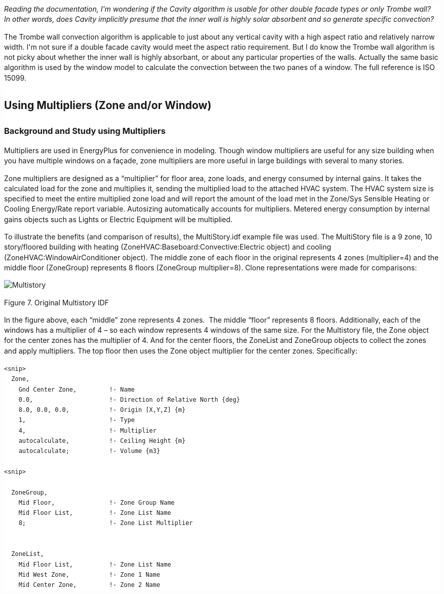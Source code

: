 *Reading the documentation, I'm wondering if the Cavity algorithm is usable for other double facade types or only Trombe wall?  In other words, does Cavity implicitly presume that the inner wall is highly solar absorbent and so generate specific convection?*

The Trombe wall convection algorithm is applicable to just about any vertical cavity with a high aspect ratio and relatively narrow width. I'm not sure if a double facade cavity would meet the aspect ratio requirement. But I do know the Trombe wall algorithm is not picky about whether the inner wall is highly absorbant, or about any particular properties of the walls. Actually the same basic algorithm is used by the window model to calculate the convection between the two panes of a window. The full reference is ISO 15099.

Using Multipliers (Zone and/or Window)
--------------------------------------

### Background and Study using Multipliers

Multipliers are used in EnergyPlus for convenience in modeling. Though window multipliers are useful for any size building when you have multiple windows on a façade, zone multipliers are more useful in large buildings with several to many stories.

Zone multipliers are designed as a “multiplier” for floor area, zone loads, and energy consumed by internal gains. It takes the calculated load for the zone and multiplies it, sending the multiplied load to the attached HVAC system. The HVAC system size is specified to meet the entire multiplied zone load and will report the amount of the load met in the Zone/Sys Sensible Heating or Cooling Energy/Rate report variable. Autosizing automatically accounts for multipliers. Metered energy consumption by internal gains objects such as Lights or Electric Equipment will be multiplied.

To illustrate the benefits (and comparison of results), the MultiStory.idf example file was used. The MultiStory file is a 9 zone, 10 story/floored building with heating (ZoneHVAC:Baseboard:Convective:Electric object) and cooling (ZoneHVAC:WindowAirConditioner object). The middle zone of each floor in the original represents 4 zones (multiplier=4) and the middle floor (ZoneGroup) represents 8 floors (ZoneGroup multiplier=8). Clone representations were made for comparisons:

![Multistory](media/image007.png)

Figure 7. Original Multistory IDF

In the figure above, each “middle” zone represents 4 zones.  The middle “floor” represents 8 floors. Additionally, each of the windows has a multiplier of 4 – so each window represents 4 windows of the same size. For the Multistory file, the Zone object for the center zones has the multiplier of 4. And for the center floors, the ZoneList and ZoneGroup objects to collect the zones and apply multipliers. The top floor then uses the Zone object multiplier for the center zones. Specifically:


```idf
<snip>
  Zone,
    Gnd Center Zone,         !- Name
    0.0,                     !- Direction of Relative North {deg}
    8.0, 0.0, 0.0,           !- Origin [X,Y,Z] {m}
    1,                       !- Type
    4,                       !- Multiplier
    autocalculate,           !- Ceiling Height {m}
    autocalculate;           !- Volume {m3}

<snip>

  ZoneGroup,
    Mid Floor,               !- Zone Group Name
    Mid Floor List,          !- Zone List Name
    8;                       !- Zone List Multiplier


  ZoneList,
    Mid Floor List,          !- Zone List Name
    Mid West Zone,           !- Zone 1 Name
    Mid Center Zone,         !- Zone 2 Name
```